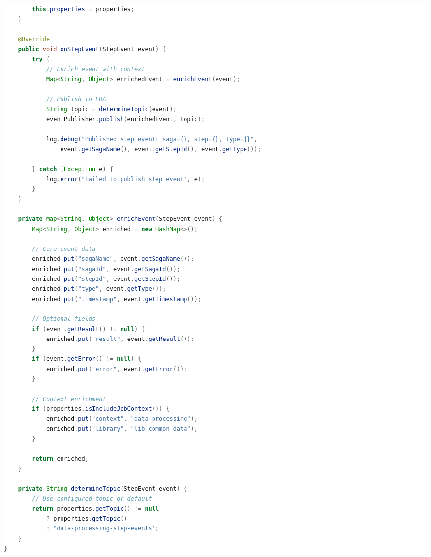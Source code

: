```java
        this.properties = properties;
    }

    @Override
    public void onStepEvent(StepEvent event) {
        try {
            // Enrich event with context
            Map<String, Object> enrichedEvent = enrichEvent(event);
            
            // Publish to EDA
            String topic = determineTopic(event);
            eventPublisher.publish(enrichedEvent, topic);
            
            log.debug("Published step event: saga={}, step={}, type={}",
                event.getSagaName(), event.getStepId(), event.getType());
                
        } catch (Exception e) {
            log.error("Failed to publish step event", e);
        }
    }

    private Map<String, Object> enrichEvent(StepEvent event) {
        Map<String, Object> enriched = new HashMap<>();
        
        // Core event data
        enriched.put("sagaName", event.getSagaName());
        enriched.put("sagaId", event.getSagaId());
        enriched.put("stepId", event.getStepId());
        enriched.put("type", event.getType());
        enriched.put("timestamp", event.getTimestamp());
        
        // Optional fields
        if (event.getResult() != null) {
            enriched.put("result", event.getResult());
        }
        if (event.getError() != null) {
            enriched.put("error", event.getError());
        }
        
        // Context enrichment
        if (properties.isIncludeJobContext()) {
            enriched.put("context", "data-processing");
            enriched.put("library", "lib-common-data");
        }
        
        return enriched;
    }

    private String determineTopic(StepEvent event) {
        // Use configured topic or default
        return properties.getTopic() != null 
            ? properties.getTopic() 
            : "data-processing-step-events";
    }
}
```
